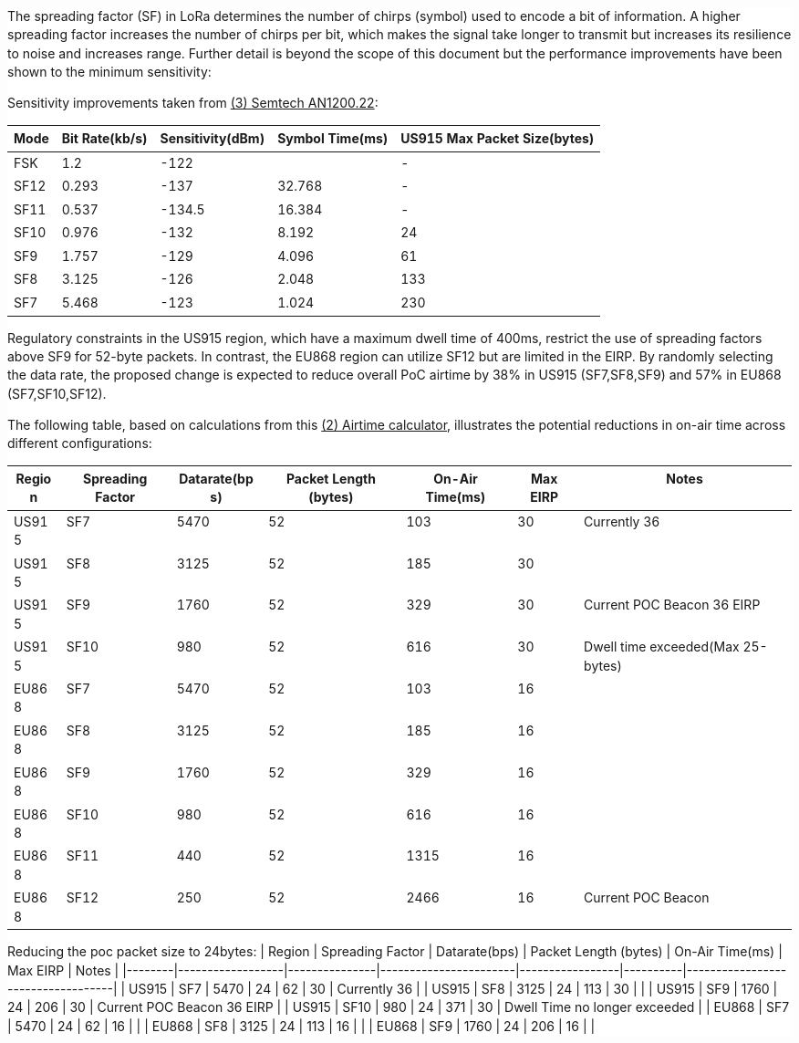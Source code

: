 The spreading factor (SF) in LoRa determines the number of chirps (symbol) used to encode a bit of information. A higher spreading factor increases the number of chirps per bit, which makes the signal take longer to transmit but increases its resilience to noise and increases range. Further detail is beyond the scope of this document but the performance improvements have been shown to the minimum sensitivity:

Sensitivity improvements taken from [(3) Semtech AN1200.22][3]:


| Mode  | Bit Rate(kb/s) | 	Sensitivity(dBm) | Symbol Time(ms) | US915 Max Packet Size(bytes) |
|-------|----------------|-------------------|-----------------|------------------------------|
| FSK   | 1.2            | -122	             |                 | -                            |
| SF12  | 0.293	         | -137              | 	32.768         | -                            |
| SF11	| 0.537	         | -134.5            | 	16.384         | -                            |
| SF10	| 0.976	         | -132	             | 8.192           | 24                           |
| SF9	  | 1.757	         | -129	             | 4.096           | 61                           |
| SF8	  | 3.125	         | -126	             | 2.048           | 133                          |
| SF7	  | 5.468	         | -123	             | 1.024           | 230                          |

Regulatory constraints in the US915 region, which have a maximum dwell time of 400ms, restrict the use of spreading factors above SF9 for 52-byte packets. In contrast, the EU868 region can utilize SF12 but are limited in the EIRP. By randomly selecting the data rate, the proposed change is expected to reduce overall PoC airtime by 38% in US915 (SF7,SF8,SF9) and 57% in EU868 (SF7,SF10,SF12).

The following table, based on calculations from this [(2) Airtime calculator][2], illustrates the potential reductions in on-air time across different configurations:

| Region | Spreading Factor | Datarate(bps) | Packet Length (bytes) | On-Air Time(ms) | Max EIRP | Notes                             |
|--------|------------------|---------------|-----------------------|-----------------|----------|-----------------------------------|
| US915  | SF7              | 5470          | 52                    | 103             | 30       | Currently 36                      |
| US915  | SF8              | 3125          | 52                    | 185             | 30       |                                   |
| US915  | SF9              | 1760          | 52                    | 329             | 30       | Current POC Beacon 36 EIRP        |
| US915  | SF10             | 980           | 52                    | 616             | 30       | Dwell time exceeded(Max 25-bytes) |
| EU868  | SF7              | 5470          | 52                    | 103             | 16       |                                   |
| EU868  | SF8              | 3125          | 52                    | 185             | 16       |                                   |
| EU868  | SF9              | 1760          | 52                    | 329             | 16       |                                   |
| EU868  | SF10             | 980           | 52                    | 616             | 16       |                                   |
| EU868  | SF11             | 440           | 52                    | 1315            | 16       |                                   |
| EU868  | SF12             | 250           | 52                    | 2466            | 16       | Current POC Beacon                |

Reducing the poc packet size to 24bytes:
| Region | Spreading Factor | Datarate(bps) | Packet Length (bytes) | On-Air Time(ms) | Max EIRP | Notes                             |
|--------|------------------|---------------|-----------------------|-----------------|----------|-----------------------------------|
| US915  | SF7              | 5470          | 24                    |  62             | 30       | Currently 36                      |
| US915  | SF8              | 3125          | 24                    | 113             | 30       |                                   |
| US915  | SF9              | 1760          | 24                    | 206             | 30       | Current POC Beacon 36 EIRP        |
| US915  | SF10             | 980           | 24                    | 371             | 30       | Dwell Time no longer exceeded     |
| EU868  | SF7              | 5470          | 24                    |  62             | 16       |                                   |
| EU868  | SF8              | 3125          | 24                    | 113             | 16       |                                   |
| EU868  | SF9              | 1760          | 24                    | 206             | 16       |                                   |

[1]: https://www.researchgate.net/publication/362115325_On_the_Performances_of_Packet_Error_Rate_for_LoRa_Networks
[2]: https://avbentem.github.io/airtime-calculator/
[3]: https://www.frugalprototype.com/wp-content/uploads/2016/08/an1200.22.pdf
[4]: https://resources.lora-alliance.org/technical-specifications/rp002-1-0-4-regional-parameters
[5]: https://semtech.my.salesforce.com/sfc/p/E0000000JelG/a/2R000000HSSa/nimci8O3XiFeGQpltq_YTbps18CSIaKKgMfssp5VWwE
[6]: https://github.com/helium/lorawan-h3/tree/main/region_params